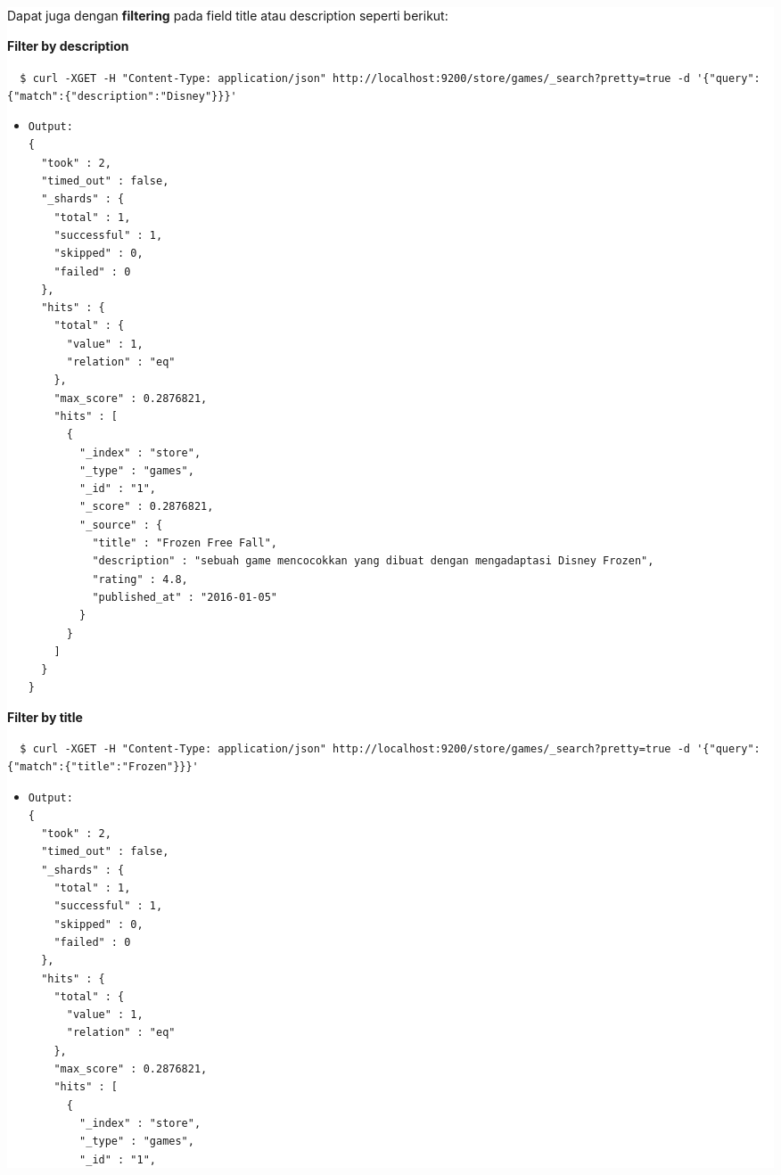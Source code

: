 
Dapat juga dengan **filtering** pada field title atau description seperti berikut: 

**Filter by description**

      $ curl -XGET -H "Content-Type: application/json" http://localhost:9200/store/games/_search?pretty=true -d '{"query":{"match":{"description":"Disney"}}}'

*     Output:
      {
        "took" : 2,
        "timed_out" : false,
        "_shards" : {
          "total" : 1,
          "successful" : 1,
          "skipped" : 0,
          "failed" : 0
        },
        "hits" : {
          "total" : {
            "value" : 1,
            "relation" : "eq"
          },
          "max_score" : 0.2876821,
          "hits" : [
            {
              "_index" : "store",
              "_type" : "games",
              "_id" : "1",
              "_score" : 0.2876821,
              "_source" : {
                "title" : "Frozen Free Fall",
                "description" : "sebuah game mencocokkan yang dibuat dengan mengadaptasi Disney Frozen",
                "rating" : 4.8,
                "published_at" : "2016-01-05"
              }
            }
          ]
        }
      }

**Filter by title**

      $ curl -XGET -H "Content-Type: application/json" http://localhost:9200/store/games/_search?pretty=true -d '{"query":{"match":{"title":"Frozen"}}}'

*     Output:
      {
        "took" : 2,
        "timed_out" : false,
        "_shards" : {
          "total" : 1,
          "successful" : 1,
          "skipped" : 0,
          "failed" : 0
        },
        "hits" : {
          "total" : {
            "value" : 1,
            "relation" : "eq"
          },
          "max_score" : 0.2876821,
          "hits" : [
            {
              "_index" : "store",
              "_type" : "games",
              "_id" : "1",